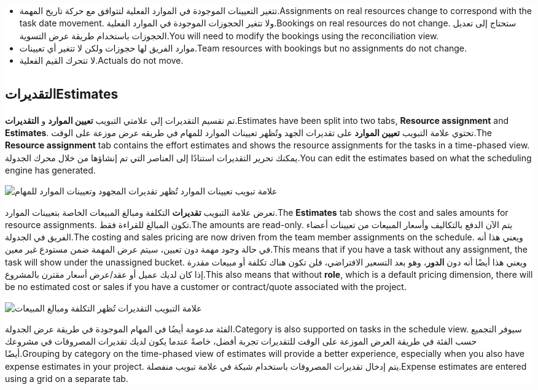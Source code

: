 - <span data-ttu-id="c0a9a-160">تتغير التعيينات الموجودة في الموارد الفعلية لتتوافق مع حركة تاريخ المهمة.</span><span class="sxs-lookup"><span data-stu-id="c0a9a-160">Assignments on real resources change to correspond with the task date movement.</span></span> <span data-ttu-id="c0a9a-161">ولا تتغير الحجوزات الموجودة في الموارد الفعلية.</span><span class="sxs-lookup"><span data-stu-id="c0a9a-161">Bookings on real resources do not change.</span></span> <span data-ttu-id="c0a9a-162">ستحتاج إلى تعديل الحجوزات باستخدام طريقة عرض التسوية.</span><span class="sxs-lookup"><span data-stu-id="c0a9a-162">You will need to modify the bookings using the reconciliation view.</span></span> 
- <span data-ttu-id="c0a9a-163">موارد الفريق لها حجوزات ولكن لا تتغير أي تعيينات.</span><span class="sxs-lookup"><span data-stu-id="c0a9a-163">Team resources with bookings but no assignments do not change.</span></span> 
- <span data-ttu-id="c0a9a-164">لا تتحرك القيم الفعلية.</span><span class="sxs-lookup"><span data-stu-id="c0a9a-164">Actuals do not move.</span></span> 

## <a name="estimates"></a><span data-ttu-id="c0a9a-165">التقديرات</span><span class="sxs-lookup"><span data-stu-id="c0a9a-165">Estimates</span></span>
<span data-ttu-id="c0a9a-166">تم تقسيم التقديرات إلى علامتي التبويب **تعيين الموارد** و **التقديرات**.</span><span class="sxs-lookup"><span data-stu-id="c0a9a-166">Estimates have been split into two tabs, **Resource assignment** and **Estimates**.</span></span> <span data-ttu-id="c0a9a-167">تحتوي علامة التبويب **تعيين الموارد** على تقديرات الجهد وتُظهر تعيينات الموارد للمهام في طريقه عرض موزعة على الوقت.</span><span class="sxs-lookup"><span data-stu-id="c0a9a-167">The **Resource assignment** tab contains the effort estimates and shows the resource assignments for the tasks in a time-phased view.</span></span> <span data-ttu-id="c0a9a-168">يمكنك تحرير التقديرات استنادًا إلى العناصر التي تم إنشاؤها من خلال محرك الجدولة.</span><span class="sxs-lookup"><span data-stu-id="c0a9a-168">You can edit the estimates based on what the scheduling engine has generated.</span></span>

![علامة تبويب تعيينات الموارد تُظهر تقديرات المجهود وتعيينات الموارد للمهام](media/resource-assignments-tab-02.png)

<span data-ttu-id="c0a9a-170">تعرض علامة التبويب **تقديرات** التكلفة ومبالغ المبيعات الخاصة بتعيينات الموارد.</span><span class="sxs-lookup"><span data-stu-id="c0a9a-170">The **Estimates** tab shows the cost and sales amounts for resource assignments.</span></span> <span data-ttu-id="c0a9a-171">تكون المبالغ للقراءة فقط.</span><span class="sxs-lookup"><span data-stu-id="c0a9a-171">The amounts are read-only.</span></span> <span data-ttu-id="c0a9a-172">يتم الآن الدفع بالتكاليف وأسعار المبيعات من تعيينات أعضاء الفريق في الجدولة.</span><span class="sxs-lookup"><span data-stu-id="c0a9a-172">The costing and sales pricing are now driven from the team member assignments on the schedule.</span></span> <span data-ttu-id="c0a9a-173">ويعني هذا أنه في حالة وجود مهمة دون تعيين، سيتم عرض المهمة ضمن مستودع غير معين.</span><span class="sxs-lookup"><span data-stu-id="c0a9a-173">This means that if you have a task without any assignment, the task will show under the unassigned bucket.</span></span> <span data-ttu-id="c0a9a-174">ويعني هذا أيضًا أنه دون **الدور**، وهو بعد التسعير الافتراضي، فلن تكون هناك تكلفة أو مبيعات مقدرة إذا كان لديك عميل أو عقد/عرض أسعار مقترن بالمشروع.</span><span class="sxs-lookup"><span data-stu-id="c0a9a-174">This also means that without **role**, which is a default pricing dimension, there will be no estimated cost or sales if you have a customer or contract/quote associated with the project.</span></span> 

![علامة التبويب التقديرات تُظهر التكلفة ومبالغ المبيعات](media/estimates-tab-03.png)
  
<span data-ttu-id="c0a9a-176">الفئة مدعومة أيضُا في المهام الموجودة في طريقة عرض الجدولة.</span><span class="sxs-lookup"><span data-stu-id="c0a9a-176">Category is also supported on tasks in the schedule view.</span></span> <span data-ttu-id="c0a9a-177">سيوفر التجميع حسب الفئة في طريقة العرض الموزعة على الوقت للتقديرات تجربة أفضل، خاصةً عندما يكون لديك تقديرات المصروفات في مشروعك أيضًا.</span><span class="sxs-lookup"><span data-stu-id="c0a9a-177">Grouping by category on the time-phased view of estimates will provide a better experience, especially when you also have expense estimates in your project.</span></span> <span data-ttu-id="c0a9a-178">يتم إدخال تقديرات المصروفات باستخدام شبكة في علامة تبويب منفصلة.</span><span class="sxs-lookup"><span data-stu-id="c0a9a-178">Expense estimates are entered using a grid on a separate tab.</span></span> 
